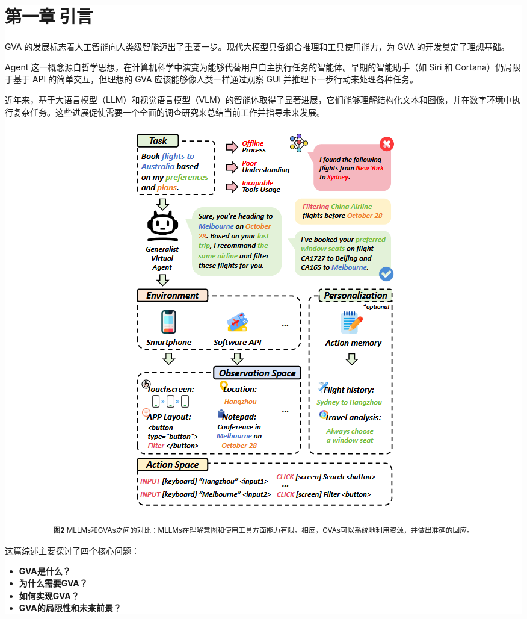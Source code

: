 # 第一章 引言

GVA 的发展标志着人工智能向人类级智能迈出了重要一步。现代大模型具备组合推理和工具使用能力，为 GVA 的开发奠定了理想基础。

Agent 这一概念源自哲学思想，在计算机科学中演变为能够代替用户自主执行任务的智能体。早期的智能助手（如 Siri 和 Cortana）仍局限于基于 API 的简单交互，但理想的 GVA 应该能够像人类一样通过观察 GUI 并推理下一步行动来处理各种任务。

近年来，基于大语言模型（LLM）和视觉语言模型（VLM）的智能体取得了显著进展，它们能够理解结构化文本和图像，并在数字环境中执行复杂任务。这些进展促使需要一个全面的调查研究来总结当前工作并指导未来发展。

<div align="center">
  <img src="./assets/image.png"/>
  <p><small><b>图2</b> MLLMs和GVAs之间的对比：MLLMs在理解意图和使用工具方面能力有限。相反，GVAs可以系统地利用资源，并做出准确的回应。</small></p>
</div>

这篇综述主要探讨了四个核心问题：

- **GVA是什么？**
- **为什么需要GVA？**
- **如何实现GVA？**
- **GVA的局限性和未来前景？**
